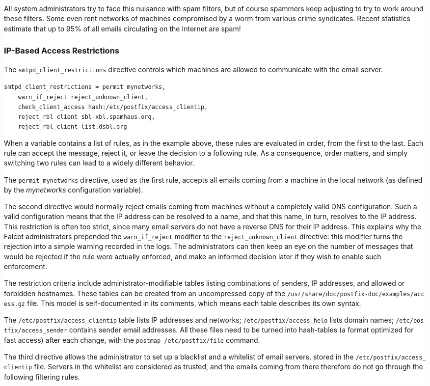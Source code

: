 All system administrators try to face this nuisance with spam filters,
but of course spammers keep adjusting to try to work around these
filters. Some even rent networks of machines compromised by a worm from
various crime syndicates. Recent statistics estimate that up to 95% of
all emails circulating on the Internet are spam!

### IP-Based Access Restrictions

The `smtpd_client_restrictions` directive controls which machines are
allowed to communicate with the email server.

    smtpd_client_restrictions = permit_mynetworks,
        warn_if_reject reject_unknown_client,
        check_client_access hash:/etc/postfix/access_clientip,
        reject_rbl_client sbl-xbl.spamhaus.org,
        reject_rbl_client list.dsbl.org

When a variable contains a list of rules, as in the example above, these
rules are evaluated in order, from the first to the last. Each rule can
accept the message, reject it, or leave the decision to a following
rule. As a consequence, order matters, and simply switching two rules
can lead to a widely different behavior.

The `permit_mynetworks` directive, used as the first rule, accepts all
emails coming from a machine in the local network (as defined by the
*mynetworks* configuration variable).

The second directive would normally reject emails coming from machines
without a completely valid DNS configuration. Such a valid configuration
means that the IP address can be resolved to a name, and that this name,
in turn, resolves to the IP address. This restriction is often too
strict, since many email servers do not have a reverse DNS for their IP
address. This explains why the Falcot administrators prepended the
`warn_if_reject` modifier to the `reject_unknown_client` directive: this
modifier turns the rejection into a simple warning recorded in the logs.
The administrators can then keep an eye on the number of messages that
would be rejected if the rule were actually enforced, and make an
informed decision later if they wish to enable such enforcement.

The restriction criteria include administrator-modifiable tables listing
combinations of senders, IP addresses, and allowed or forbidden
hostnames. These tables can be created from an uncompressed copy of the
`/usr/share/doc/postfix-doc/examples/access.gz` file. This model is
self-documented in its comments, which means each table describes its
own syntax.

The `/etc/postfix/access_clientip` table lists IP addresses and
networks; `/etc/postfix/access_helo` lists domain names;
`/etc/postfix/access_sender` contains sender email addresses. All these
files need to be turned into hash-tables (a format optimized for fast
access) after each change, with the `postmap
      /etc/postfix/file` command.

The third directive allows the administrator to set up a blacklist and a
whitelist of email servers, stored in the `/etc/postfix/access_clientip`
file. Servers in the whitelist are considered as trusted, and the emails
coming from there therefore do not go through the following filtering
rules.

